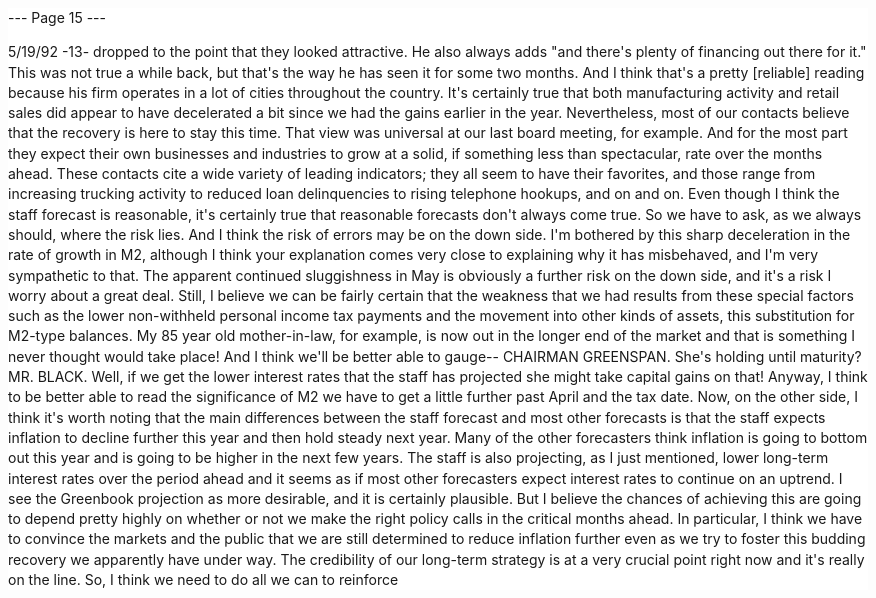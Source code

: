 --- Page 15 ---

5/19/92 -13-
dropped to the point that they looked attractive. He also always adds
"and there's plenty of financing out there for it." This was not true
a while back, but that's the way he has seen it for some two months.
And I think that's a pretty [reliable] reading because his firm
operates in a lot of cities throughout the country.
It's certainly true that both manufacturing activity and
retail sales did appear to have decelerated a bit since we had the
gains earlier in the year. Nevertheless, most of our contacts believe
that the recovery is here to stay this time. That view was universal
at our last board meeting, for example. And for the most part they
expect their own businesses and industries to grow at a solid, if
something less than spectacular, rate over the months ahead. These
contacts cite a wide variety of leading indicators; they all seem to
have their favorites, and those range from increasing trucking
activity to reduced loan delinquencies to rising telephone hookups,
and on and on.
Even though I think the staff forecast is reasonable, it's
certainly true that reasonable forecasts don't always come true. So
we have to ask, as we always should, where the risk lies. And I think
the risk of errors may be on the down side. I'm bothered by this
sharp deceleration in the rate of growth in M2, although I think your
explanation comes very close to explaining why it has misbehaved, and
I'm very sympathetic to that. The apparent continued sluggishness in
May is obviously a further risk on the down side, and it's a risk I
worry about a great deal. Still, I believe we can be fairly certain
that the weakness that we had results from these special factors such
as the lower non-withheld personal income tax payments and the
movement into other kinds of assets, this substitution for M2-type
balances. My 85 year old mother-in-law, for example, is now out in
the longer end of the market and that is something I never thought
would take place! And I think we'll be better able to gauge--
CHAIRMAN GREENSPAN. She's holding until maturity?
MR. BLACK. Well, if we get the lower interest rates that the
staff has projected she might take capital gains on that! Anyway, I
think to be better able to read the significance of M2 we have to get
a little further past April and the tax date.
Now, on the other side, I think it's worth noting that the
main differences between the staff forecast and most other forecasts
is that the staff expects inflation to decline further this year and
then hold steady next year. Many of the other forecasters think
inflation is going to bottom out this year and is going to be higher
in the next few years. The staff is also projecting, as I just
mentioned, lower long-term interest rates over the period ahead and it
seems as if most other forecasters expect interest rates to continue
on an uptrend. I see the Greenbook projection as more desirable, and
it is certainly plausible. But I believe the chances of achieving
this are going to depend pretty highly on whether or not we make the
right policy calls in the critical months ahead. In particular, I
think we have to convince the markets and the public that we are still
determined to reduce inflation further even as we try to foster this
budding recovery we apparently have under way. The credibility of our
long-term strategy is at a very crucial point right now and it's
really on the line. So, I think we need to do all we can to reinforce

